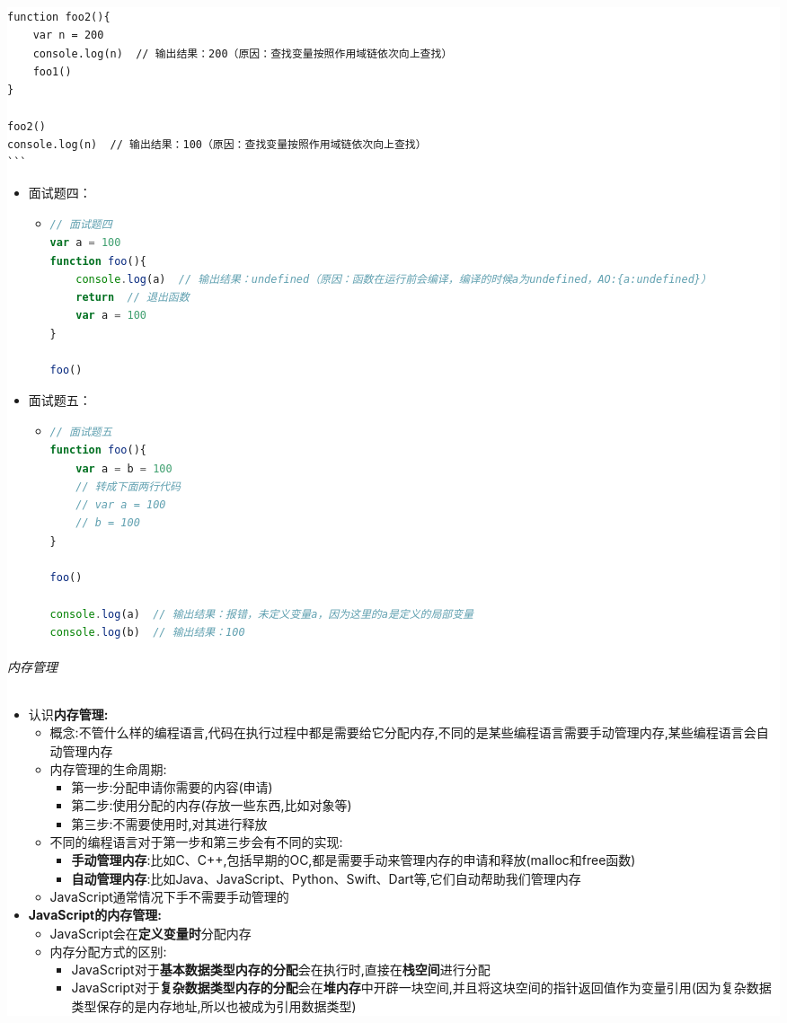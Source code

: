     function foo2(){
        var n = 200
        console.log(n)  // 输出结果：200（原因：查找变量按照作用域链依次向上查找）
        foo1()
    }
    
    foo2()
    console.log(n)  // 输出结果：100（原因：查找变量按照作用域链依次向上查找）
    ```

* 面试题四：

  * ```javascript
    // 面试题四
    var a = 100
    function foo(){
        console.log(a)  // 输出结果：undefined（原因：函数在运行前会编译，编译的时候a为undefined，AO:{a:undefined}）
        return  // 退出函数 
        var a = 100
    }
    
    foo()
    ```

* 面试题五：

  * ```javascript
    // 面试题五
    function foo(){
        var a = b = 100
        // 转成下面两行代码
        // var a = 100
        // b = 100
    }
    
    foo()
    
    console.log(a)  // 输出结果：报错，未定义变量a，因为这里的a是定义的局部变量
    console.log(b)  // 输出结果：100
    ```

###### 内存管理

* 认识**内存管理:**
  * 概念:不管什么样的编程语言,代码在执行过程中都是需要给它分配内存,不同的是某些编程语言需要手动管理内存,某些编程语言会自动管理内存
  * 内存管理的生命周期:
    * 第一步:分配申请你需要的内容(申请)
    * 第二步:使用分配的内存(存放一些东西,比如对象等)
    * 第三步:不需要使用时,对其进行释放
  * 不同的编程语言对于第一步和第三步会有不同的实现:
    * **手动管理内存**:比如C、C++,包括早期的OC,都是需要手动来管理内存的申请和释放(malloc和free函数)
    * **自动管理内存**:比如Java、JavaScript、Python、Swift、Dart等,它们自动帮助我们管理内存
  * JavaScript通常情况下手不需要手动管理的
* **JavaScript的内存管理:**
  * JavaScript会在**定义变量时**分配内存
  * 内存分配方式的区别:
    * JavaScript对于**基本数据类型内存的分配**会在执行时,直接在**栈空间**进行分配
    * JavaScript对于**复杂数据类型内存的分配**会在**堆内存**中开辟一块空间,并且将这块空间的指针返回值作为变量引用(因为复杂数据类型保存的是内存地址,所以也被成为引用数据类型)
